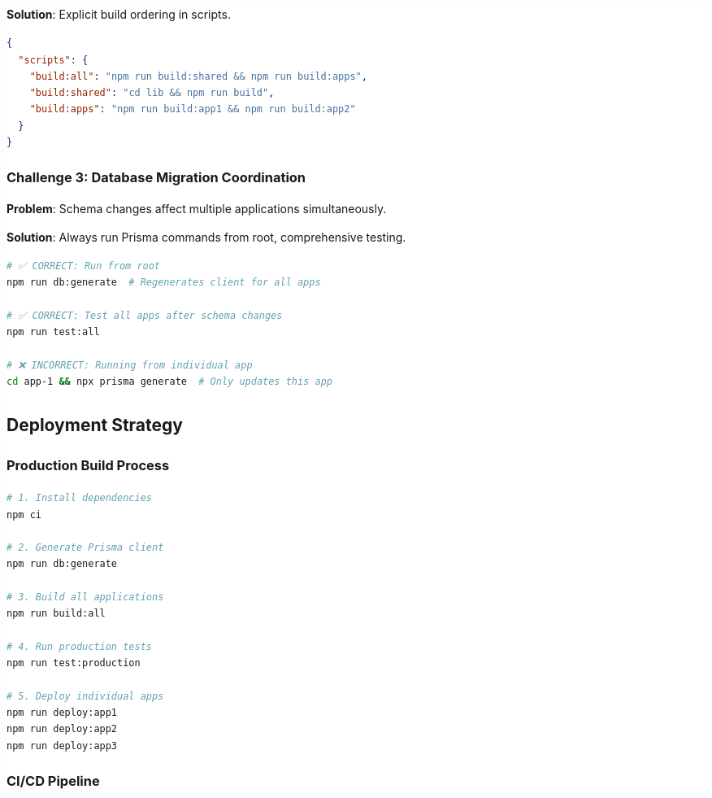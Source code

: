 **Solution**: Explicit build ordering in scripts.

```json
{
  "scripts": {
    "build:all": "npm run build:shared && npm run build:apps",
    "build:shared": "cd lib && npm run build",
    "build:apps": "npm run build:app1 && npm run build:app2"
  }
}
```

### Challenge 3: Database Migration Coordination

**Problem**: Schema changes affect multiple applications simultaneously.

**Solution**: Always run Prisma commands from root, comprehensive testing.

```bash
# ✅ CORRECT: Run from root
npm run db:generate  # Regenerates client for all apps

# ✅ CORRECT: Test all apps after schema changes
npm run test:all

# ❌ INCORRECT: Running from individual app
cd app-1 && npx prisma generate  # Only updates this app
```

## Deployment Strategy

### Production Build Process

```bash
# 1. Install dependencies
npm ci

# 2. Generate Prisma client
npm run db:generate

# 3. Build all applications
npm run build:all

# 4. Run production tests
npm run test:production

# 5. Deploy individual apps
npm run deploy:app1
npm run deploy:app2
npm run deploy:app3
```

### CI/CD Pipeline
